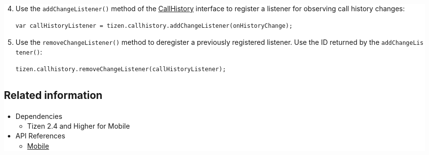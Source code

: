 4. Use the `addChangeListener()` method of the [CallHistory](../../api/latest/device_api/mobile/tizen/callhistory.html#CallHistory) interface to register a listener for observing call history changes:

   ```
   var callHistoryListener = tizen.callhistory.addChangeListener(onHistoryChange);
   ```

5. Use the `removeChangeListener()` method to deregister a previously registered listener. Use the ID returned by the `addChangeListener()`:

   ```
   tizen.callhistory.removeChangeListener(callHistoryListener);
   ```

## Related information
* Dependencies   
  - Tizen 2.4 and Higher for Mobile
* API References
  - [Mobile](../../api/latest/device_api/mobile/tizen/callhistory.html)
